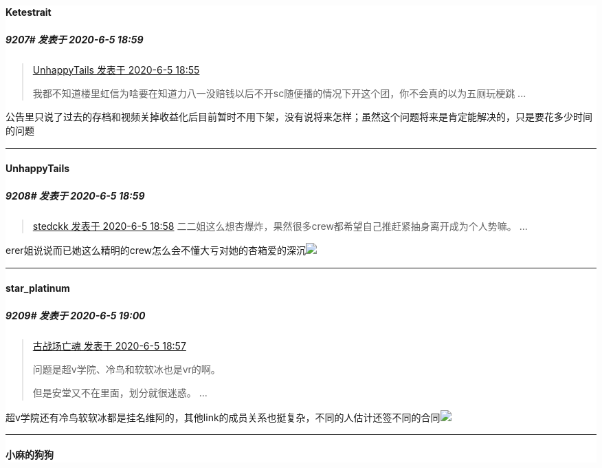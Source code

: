####  Ketestrait  
##### 9207#       发表于 2020-6-5 18:59



<blockquote><a href="httphttps://bbs.saraba1st.com/2b/forum.php?mod=redirect&amp;goto=findpost&amp;pid=47689944&amp;ptid=1938145" target="_blank">UnhappyTails 发表于 2020-6-5 18:55</a>

我都不知道楼里虹信为啥要在知道力八一没赔钱以后不开sc随便播的情况下开这个团，你不会真的以为五厕玩梗跳 ...</blockquote>
公告里只说了过去的存档和视频关掉收益化后目前暂时不用下架，没有说将来怎样；虽然这个问题将来是肯定能解决的，只是要花多少时间的问题







-----

####  UnhappyTails  
##### 9208#       发表于 2020-6-5 18:59



<blockquote><a href="httphttps://bbs.saraba1st.com/2b/forum.php?mod=redirect&amp;goto=findpost&amp;pid=47689979&amp;ptid=1938145" target="_blank">stedckk 发表于 2020-6-5 18:58</a>
二二姐这么想杏爆炸，果然很多crew都希望自己推赶紧抽身离开成为个人势嘛。 ...</blockquote>
erer姐说说而已她这么精明的crew怎么会不懂大亏对她的杏箱爱的深沉<img src="https://static.saraba1st.com/image/smiley/face2017/067.png" referrerpolicy="no-referrer">







-----

####  star_platinum  
##### 9209#       发表于 2020-6-5 19:00



<blockquote><a href="httphttps://bbs.saraba1st.com/2b/forum.php?mod=redirect&amp;goto=findpost&amp;pid=47689970&amp;ptid=1938145" target="_blank">古战场亡魂 发表于 2020-6-5 18:57</a>

问题是超v学院、冷鸟和软软冰也是vr的啊。

但是安堂又不在里面，划分就很迷惑。 ...</blockquote>
超v学院还有冷鸟软软冰都是挂名维阿的，其他link的成员关系也挺复杂，不同的人估计还签不同的合同<img src="https://static.saraba1st.com/image/smiley/face2017/068.png" referrerpolicy="no-referrer">







-----

####  小麻的狗狗  
